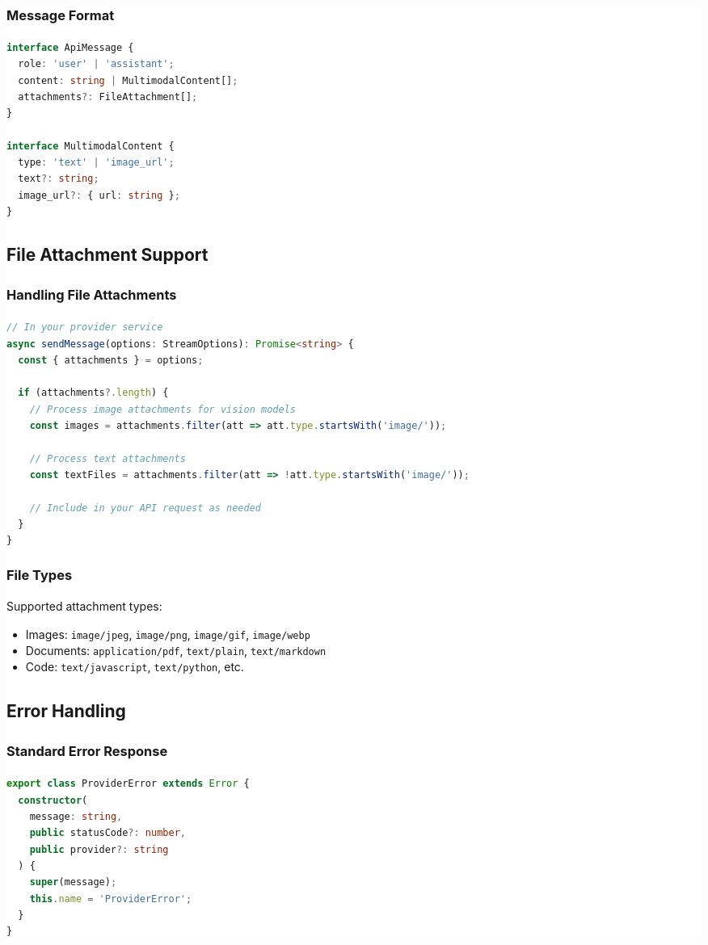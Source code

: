 ### Message Format

```typescript
interface ApiMessage {
  role: 'user' | 'assistant';
  content: string | MultimodalContent[];
  attachments?: FileAttachment[];
}

interface MultimodalContent {
  type: 'text' | 'image_url';
  text?: string;
  image_url?: { url: string };
}
```

## File Attachment Support

### Handling File Attachments

```typescript
// In your provider service
async sendMessage(options: StreamOptions): Promise<string> {
  const { attachments } = options;
  
  if (attachments?.length) {
    // Process image attachments for vision models
    const images = attachments.filter(att => att.type.startsWith('image/'));
    
    // Process text attachments
    const textFiles = attachments.filter(att => !att.type.startsWith('image/'));
    
    // Include in your API request as needed
  }
}
```

### File Types

Supported attachment types:
- Images: `image/jpeg`, `image/png`, `image/gif`, `image/webp`
- Documents: `application/pdf`, `text/plain`, `text/markdown`
- Code: `text/javascript`, `text/python`, etc.

## Error Handling

### Standard Error Response

```typescript
export class ProviderError extends Error {
  constructor(
    message: string,
    public statusCode?: number,
    public provider?: string
  ) {
    super(message);
    this.name = 'ProviderError';
  }
}
```
